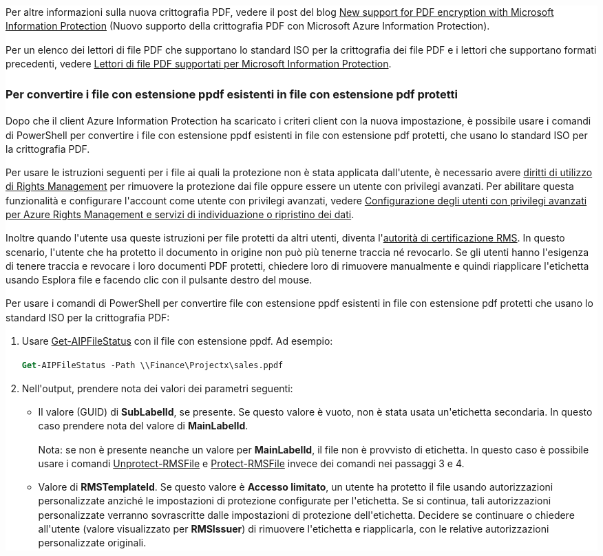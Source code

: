Per altre informazioni sulla nuova crittografia PDF, vedere il post del blog [New support for PDF encryption with Microsoft Information Protection](https://techcommunity.microsoft.com/t5/Azure-Information-Protection/New-support-for-PDF-encryption-with-Microsoft-Information/ba-p/262757) (Nuovo supporto della crittografia PDF con Microsoft Azure Information Protection).

Per un elenco dei lettori di file PDF che supportano lo standard ISO per la crittografia dei file PDF e i lettori che supportano formati precedenti, vedere [Lettori di file PDF supportati per Microsoft Information Protection](protected-pdf-readers.md).

### <a name="to-convert-existing-ppdf-files-to-protected-pdf-files"></a>Per convertire i file con estensione ppdf esistenti in file con estensione pdf protetti

Dopo che il client Azure Information Protection ha scaricato i criteri client con la nuova impostazione, è possibile usare i comandi di PowerShell per convertire i file con estensione ppdf esistenti in file con estensione pdf protetti, che usano lo standard ISO per la crittografia PDF. 

Per usare le istruzioni seguenti per i file ai quali la protezione non è stata applicata dall'utente, è necessario avere [diritti di utilizzo di Rights Management](../configure-usage-rights.md) per rimuovere la protezione dai file oppure essere un utente con privilegi avanzati. Per abilitare questa funzionalità e configurare l'account come utente con privilegi avanzati, vedere [Configurazione degli utenti con privilegi avanzati per Azure Rights Management e servizi di individuazione o ripristino dei dati](../configure-super-users.md).

Inoltre quando l'utente usa queste istruzioni per file protetti da altri utenti, diventa l'[autorità di certificazione RMS](../configure-usage-rights.md#rights-management-issuer-and-rights-management-owner). In questo scenario, l'utente che ha protetto il documento in origine non può più tenerne traccia né revocarlo. Se gli utenti hanno l'esigenza di tenere traccia e revocare i loro documenti PDF protetti, chiedere loro di rimuovere manualmente e quindi riapplicare l'etichetta usando Esplora file e facendo clic con il pulsante destro del mouse.

Per usare i comandi di PowerShell per convertire file con estensione ppdf esistenti in file con estensione pdf protetti che usano lo standard ISO per la crittografia PDF:

1. Usare [Get-AIPFileStatus](/powershell/module/azureinformationprotection/get-aipfilestatus) con il file con estensione ppdf. Ad esempio:
    
    ```ps
    Get-AIPFileStatus -Path \\Finance\Projectx\sales.ppdf
    ```

2. Nell'output, prendere nota dei valori dei parametri seguenti:
    
   - Il valore (GUID) di **SubLabelId**, se presente. Se questo valore è vuoto, non è stata usata un'etichetta secondaria. In questo caso prendere nota del valore di **MainLabelId**.
    
     Nota: se non è presente neanche un valore per **MainLabelId**, il file non è provvisto di etichetta. In questo caso è possibile usare i comandi [Unprotect-RMSFile](/powershell/module/azureinformationprotection/unprotect-rmsfile) e [Protect-RMSFile](/powershell/module/azureinformationprotection/protect-rmsfile) invece dei comandi nei passaggi 3 e 4.
    
   - Valore di **RMSTemplateId**. Se questo valore è **Accesso limitato**, un utente ha protetto il file usando autorizzazioni personalizzate anziché le impostazioni di protezione configurate per l'etichetta. Se si continua, tali autorizzazioni personalizzate verranno sovrascritte dalle impostazioni di protezione dell'etichetta. Decidere se continuare o chiedere all'utente (valore visualizzato per **RMSIssuer**) di rimuovere l'etichetta e riapplicarla, con le relative autorizzazioni personalizzate originali.
